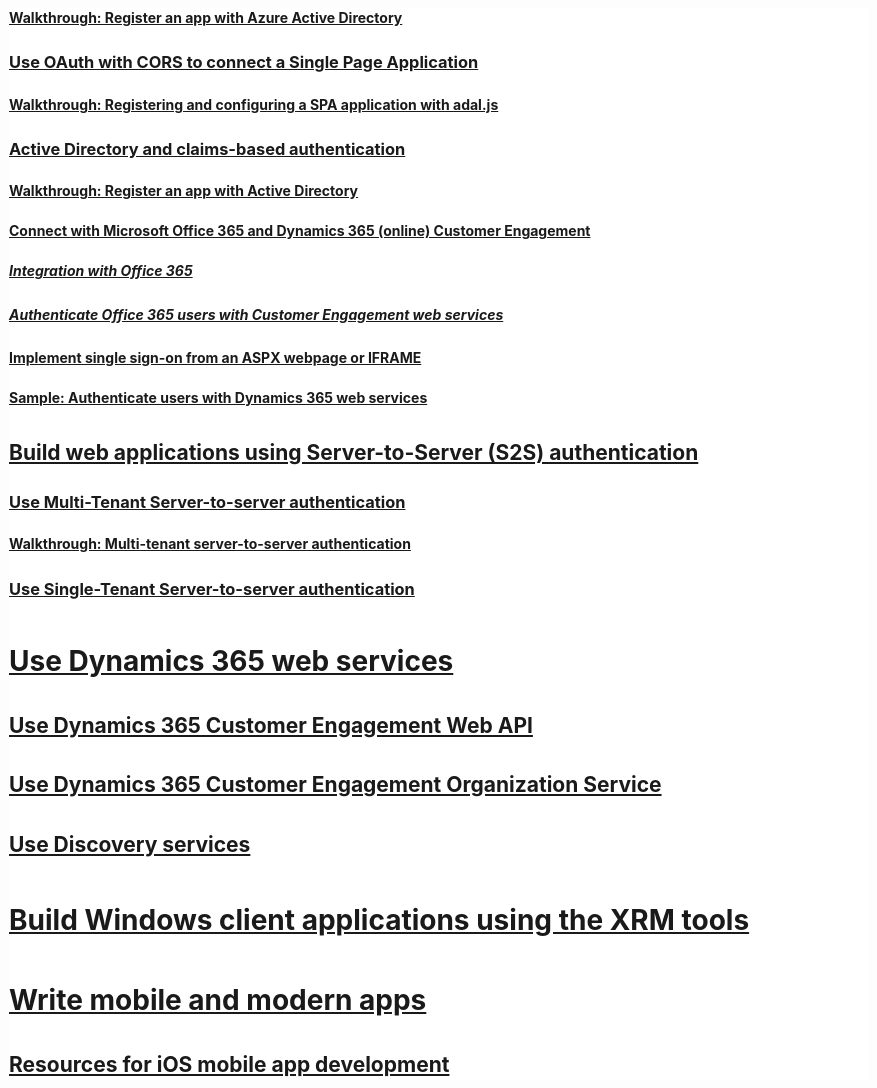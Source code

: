 #### [Walkthrough: Register an app with Azure Active Directory](walkthrough-register-dynamics-365-app-azure-active-directory.md)
### [Use OAuth with CORS to connect a Single Page Application](oauth-cross-origin-resource-sharing-connect-single-page-application.md)
#### [Walkthrough: Registering and configuring a SPA application with adal.js](walkthrough-registering-configuring-simplespa-application-adal-js.md)
### [Active Directory and claims-based authentication](active-directory-claims-based-authentication.md)
#### [Walkthrough: Register an app with Active Directory](walkthrough-register-app-active-directory.md)
#### [Connect with Microsoft Office 365 and Dynamics 365 (online) Customer Engagement](connect-microsoft-office-365.md)
##### [Integration with Office 365](online-integration-office-365.md)
##### [Authenticate Office 365 users with Customer Engagement web services](authenticate-office-365-users-customer-engagement-web-services.md)
#### [Implement single sign-on from an ASPX webpage or IFRAME](implement-single-sign-aspx-webpage-iframe.md)
#### [Sample: Authenticate users with Dynamics 365 web services](sample-authenticate-users-web-services.md)
## [Build web applications using Server-to-Server (S2S) authentication](build-web-applications-server-server-s2s-authentication.md)
### [Use Multi-Tenant Server-to-server authentication](use-multi-tenant-server-server-authentication.md)
#### [Walkthrough: Multi-tenant server-to-server authentication](walkthrough-multi-tenant-server-server-authentication.md)
### [Use Single-Tenant Server-to-server authentication](use-single-tenant-server-server-authentication.md)
# [Use Dynamics 365 web services](use-microsoft-dynamics-365-web-services.md)
## [Use Dynamics 365 Customer Engagement Web API](webapi/)
## [Use Dynamics 365 Customer Engagement Organization Service](org-service/)
## [Use Discovery services](use-discovery-service.md)
# [Build Windows client applications using the XRM tools](xrm-tooling/)
# [Write mobile and modern apps](write-mobile-modern-apps.md)
## [Resources for iOS mobile app development](ios-mobile-app-development.md)